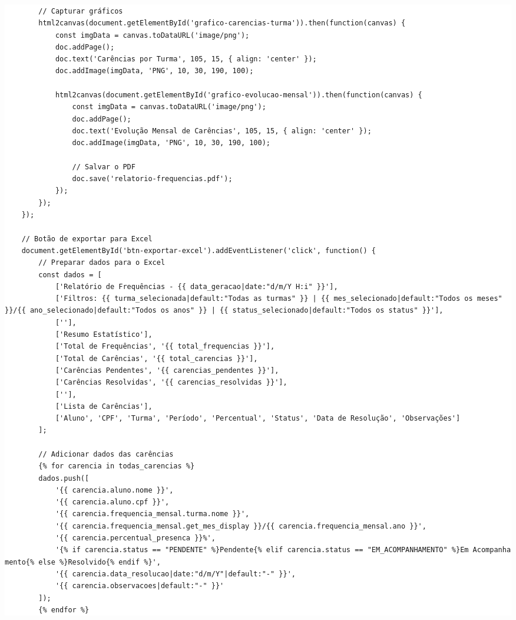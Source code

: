             // Capturar gráficos
            html2canvas(document.getElementById('grafico-carencias-turma')).then(function(canvas) {
                const imgData = canvas.toDataURL('image/png');
                doc.addPage();
                doc.text('Carências por Turma', 105, 15, { align: 'center' });
                doc.addImage(imgData, 'PNG', 10, 30, 190, 100);
                
                html2canvas(document.getElementById('grafico-evolucao-mensal')).then(function(canvas) {
                    const imgData = canvas.toDataURL('image/png');
                    doc.addPage();
                    doc.text('Evolução Mensal de Carências', 105, 15, { align: 'center' });
                    doc.addImage(imgData, 'PNG', 10, 30, 190, 100);
                    
                    // Salvar o PDF
                    doc.save('relatorio-frequencias.pdf');
                });
            });
        });
        
        // Botão de exportar para Excel
        document.getElementById('btn-exportar-excel').addEventListener('click', function() {
            // Preparar dados para o Excel
            const dados = [
                ['Relatório de Frequências - {{ data_geracao|date:"d/m/Y H:i" }}'],
                ['Filtros: {{ turma_selecionada|default:"Todas as turmas" }} | {{ mes_selecionado|default:"Todos os meses" }}/{{ ano_selecionado|default:"Todos os anos" }} | {{ status_selecionado|default:"Todos os status" }}'],
                [''],
                ['Resumo Estatístico'],
                ['Total de Frequências', '{{ total_frequencias }}'],
                ['Total de Carências', '{{ total_carencias }}'],
                ['Carências Pendentes', '{{ carencias_pendentes }}'],
                ['Carências Resolvidas', '{{ carencias_resolvidas }}'],
                [''],
                ['Lista de Carências'],
                ['Aluno', 'CPF', 'Turma', 'Período', 'Percentual', 'Status', 'Data de Resolução', 'Observações']
            ];
            
            // Adicionar dados das carências
            {% for carencia in todas_carencias %}
            dados.push([
                '{{ carencia.aluno.nome }}',
                '{{ carencia.aluno.cpf }}',
                '{{ carencia.frequencia_mensal.turma.nome }}',
                '{{ carencia.frequencia_mensal.get_mes_display }}/{{ carencia.frequencia_mensal.ano }}',
                '{{ carencia.percentual_presenca }}%',
                '{% if carencia.status == "PENDENTE" %}Pendente{% elif carencia.status == "EM_ACOMPANHAMENTO" %}Em Acompanhamento{% else %}Resolvido{% endif %}',
                '{{ carencia.data_resolucao|date:"d/m/Y"|default:"-" }}',
                '{{ carencia.observacoes|default:"-" }}'
            ]);
            {% endfor %}
            